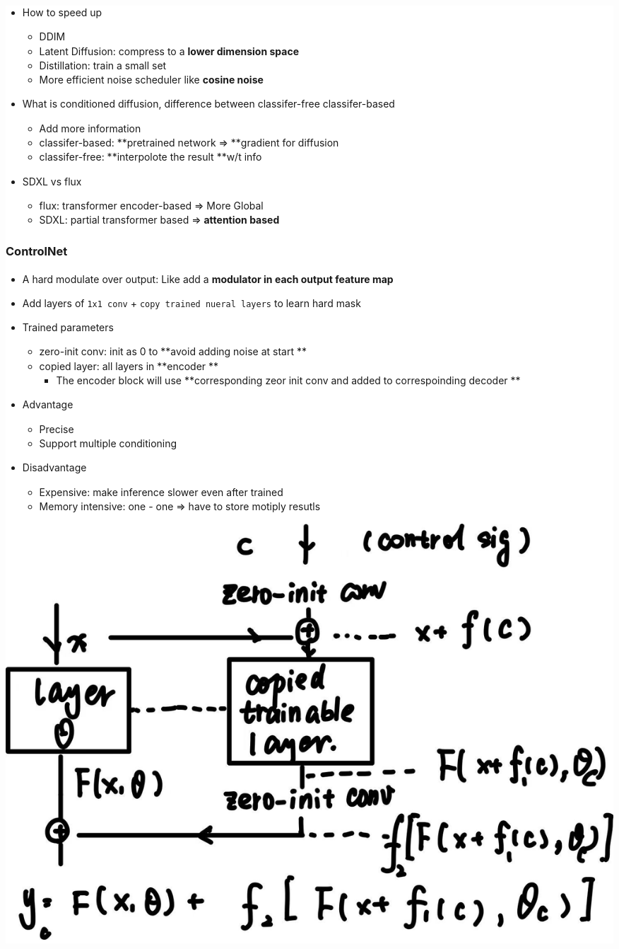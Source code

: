 - How to speed up
    - DDIM
    - Latent Diffusion: compress to a **lower dimension space**
    - Distillation: train a small set
    - More efficient noise scheduler like **cosine noise**

- What is conditioned diffusion, difference between classifer-free classifer-based
    - Add more information
    - classifer-based: **pretrained network ⇒ **gradient for diffusion 
    - classifer-free: **interpolote the result **w/t info

- SDXL vs flux 
    - flux: transformer encoder-based ⇒ More Global 
    - SDXL: partial transformer based ⇒ **attention based**

### ControlNet


- A hard modulate over output: Like add a **modulator in each output feature map**
- Add layers of `1x1 conv` + `copy trained nueral layers` to learn hard mask 
- Trained parameters
    - zero-init conv: init as 0 to  **avoid adding noise at start **
    - copied layer: all layers in **encoder **
        - The encoder block will use **corresponding zeor init conv and added to correspoinding decoder **


- Advantage
    - Precise 
    - Support multiple conditioning  

- Disadvantage 
    - Expensive: make inference slower even after trained 
    - Memory intensive: one - one ⇒ have to store motiply resutls

![Image](./media/2bff698f99ef8960264e52492de83a6_1bc05834-30de-8098-b737-d10dad016824.jpg)

